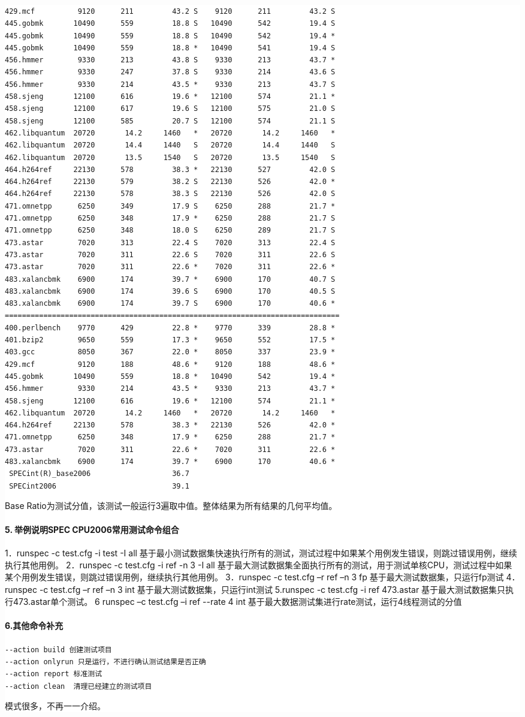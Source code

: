     429.mcf          9120      211         43.2 S    9120      211         43.2 S
    445.gobmk       10490      559         18.8 S   10490      542         19.4 S
    445.gobmk       10490      559         18.8 S   10490      542         19.4 *
    445.gobmk       10490      559         18.8 *   10490      541         19.4 S
    456.hmmer        9330      213         43.8 S    9330      213         43.7 *
    456.hmmer        9330      247         37.8 S    9330      214         43.6 S
    456.hmmer        9330      214         43.5 *    9330      213         43.7 S
    458.sjeng       12100      616         19.6 *   12100      574         21.1 *
    458.sjeng       12100      617         19.6 S   12100      575         21.0 S
    458.sjeng       12100      585         20.7 S   12100      574         21.1 S
    462.libquantum  20720       14.2     1460   *   20720       14.2     1460   *
    462.libquantum  20720       14.4     1440   S   20720       14.4     1440   S
    462.libquantum  20720       13.5     1540   S   20720       13.5     1540   S
    464.h264ref     22130      578         38.3 *   22130      527         42.0 S
    464.h264ref     22130      579         38.2 S   22130      526         42.0 *
    464.h264ref     22130      578         38.3 S   22130      526         42.0 S
    471.omnetpp      6250      349         17.9 S    6250      288         21.7 *
    471.omnetpp      6250      348         17.9 *    6250      288         21.7 S
    471.omnetpp      6250      348         18.0 S    6250      289         21.7 S
    473.astar        7020      313         22.4 S    7020      313         22.4 S
    473.astar        7020      311         22.6 S    7020      311         22.6 S
    473.astar        7020      311         22.6 *    7020      311         22.6 *
    483.xalancbmk    6900      174         39.7 *    6900      170         40.7 S
    483.xalancbmk    6900      174         39.6 S    6900      170         40.5 S
    483.xalancbmk    6900      174         39.7 S    6900      170         40.6 *
    ==============================================================================
    400.perlbench    9770      429         22.8 *    9770      339         28.8 *
    401.bzip2        9650      559         17.3 *    9650      552         17.5 *
    403.gcc          8050      367         22.0 *    8050      337         23.9 *
    429.mcf          9120      188         48.6 *    9120      188         48.6 *
    445.gobmk       10490      559         18.8 *   10490      542         19.4 *
    456.hmmer        9330      214         43.5 *    9330      213         43.7 *
    458.sjeng       12100      616         19.6 *   12100      574         21.1 *
    462.libquantum  20720       14.2     1460   *   20720       14.2     1460   *
    464.h264ref     22130      578         38.3 *   22130      526         42.0 *
    471.omnetpp      6250      348         17.9 *    6250      288         21.7 *
    473.astar        7020      311         22.6 *    7020      311         22.6 *
    483.xalancbmk    6900      174         39.7 *    6900      170         40.6 *
     SPECint(R)_base2006                   36.7
     SPECint2006                           39.1
Base Ratio为测试分值，该测试一般运行3遍取中值。整体结果为所有结果的几何平均值。
#### 5. 举例说明SPEC CPU2006常用测试命令组合
1．runspec -c test.cfg -i test -I all
基于最小测试数据集快速执行所有的测试，测试过程中如果某个用例发生错误，则跳过错误用例，继续执行其他用例。
2．runspec -c test.cfg -i ref -n 3 -I all
基于最大测试数据集全面执行所有的测试，用于测试单核CPU，测试过程中如果某个用例发生错误，则跳过错误用例，继续执行其他用例。
3．runspec -c test.cfg –r ref –n 3 fp
基于最大测试数据集，只运行fp测试
4．runspec -c test.cfg –r ref –n 3 int
基于最大测试数据集，只运行int测试
5.runspec -c test.cfg -i ref 473.astar
基于最大测试数据集只执行473.astar单个测试。
6 runspec –c test.cfg –i ref --rate 4 int
基于最大数据测试集进行rate测试，运行4线程测试的分值
#### 6.其他命令补充
    --action build 创建测试项目
    --action onlyrun 只是运行，不进行确认测试结果是否正确
    --action report 标准测试
    --action clean  清理已经建立的测试项目
模式很多，不再一一介绍。
